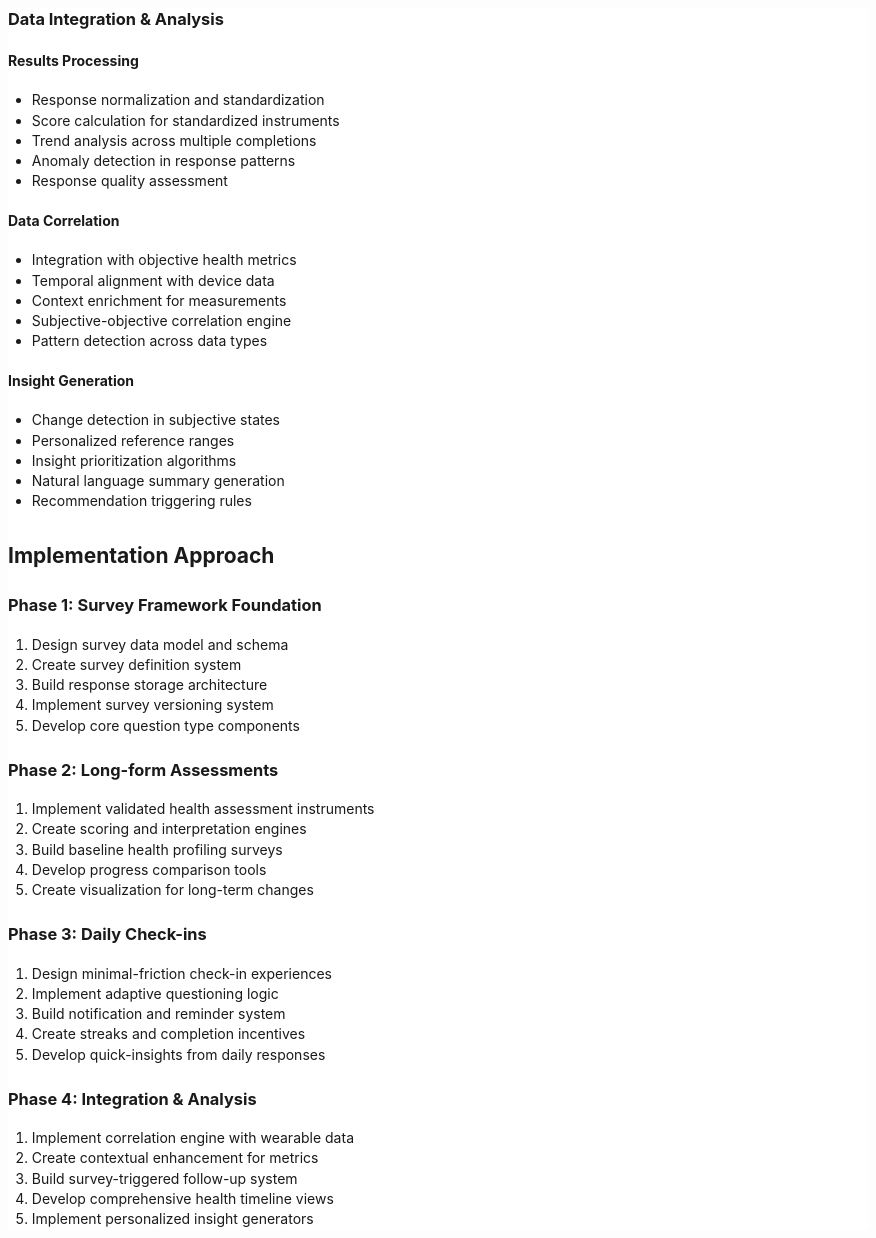 ### Data Integration & Analysis

#### Results Processing
- Response normalization and standardization
- Score calculation for standardized instruments
- Trend analysis across multiple completions
- Anomaly detection in response patterns
- Response quality assessment

#### Data Correlation
- Integration with objective health metrics
- Temporal alignment with device data
- Context enrichment for measurements
- Subjective-objective correlation engine
- Pattern detection across data types

#### Insight Generation
- Change detection in subjective states
- Personalized reference ranges
- Insight prioritization algorithms
- Natural language summary generation
- Recommendation triggering rules

## Implementation Approach

### Phase 1: Survey Framework Foundation
1. Design survey data model and schema
2. Create survey definition system
3. Build response storage architecture
4. Implement survey versioning system
5. Develop core question type components

### Phase 2: Long-form Assessments
1. Implement validated health assessment instruments
2. Create scoring and interpretation engines
3. Build baseline health profiling surveys
4. Develop progress comparison tools
5. Create visualization for long-term changes

### Phase 3: Daily Check-ins
1. Design minimal-friction check-in experiences
2. Implement adaptive questioning logic
3. Build notification and reminder system
4. Create streaks and completion incentives
5. Develop quick-insights from daily responses

### Phase 4: Integration & Analysis
1. Implement correlation engine with wearable data
2. Create contextual enhancement for metrics
3. Build survey-triggered follow-up system
4. Develop comprehensive health timeline views
5. Implement personalized insight generators
